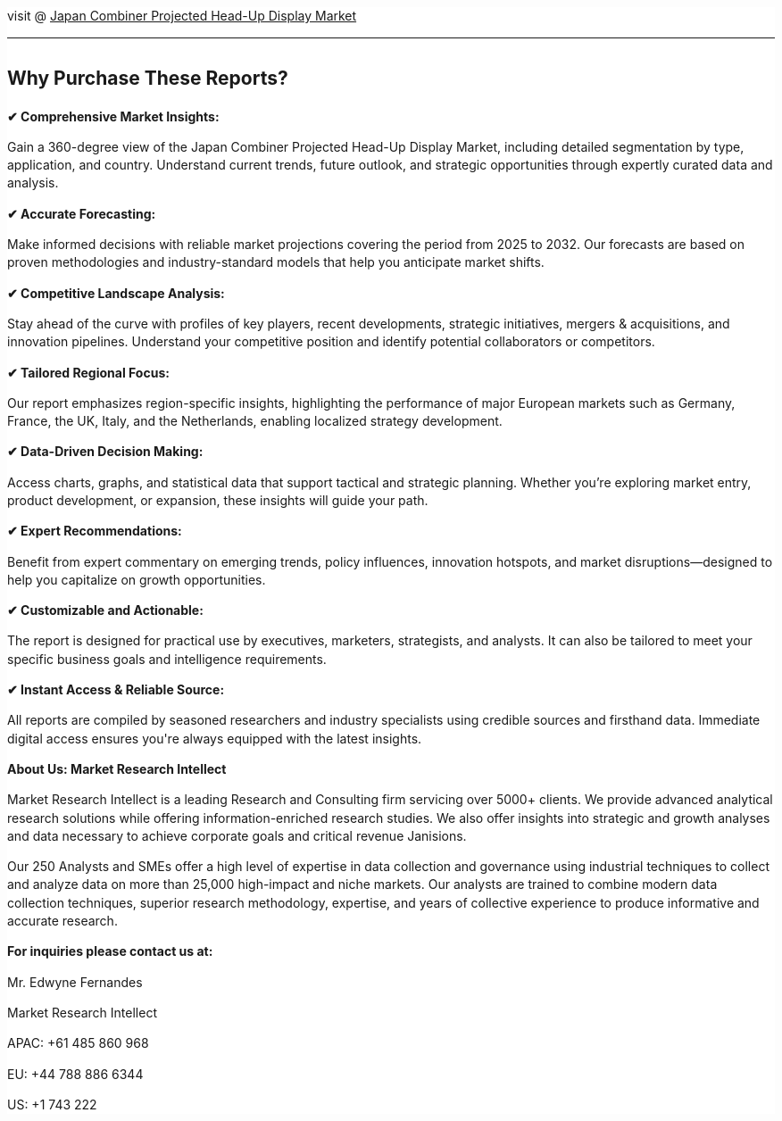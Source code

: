 visit&nbsp;@</strong>&nbsp;</span><span class="font-[700]"><a href="https://www.marketresearchintellect.com/product/global-combiner-projected-head-up-display-market/?utm_source=Linkedin&utm_medium=802" target="_blank" data-tracking-control-name="article-ssr-frontend-pulse_little-text-block" data-tracking-will-navigate="" data-test-link="">Japan Combiner Projected Head-Up Display Market</a></span></p></blockquote><hr /><h2>Why Purchase These Reports?</h2><p><strong>✔ Comprehensive Market Insights:</strong></p><p>Gain a 360-degree view of the Japan Combiner Projected Head-Up Display Market, including detailed segmentation by type, application, and country. Understand current trends, future outlook, and strategic opportunities through expertly curated data and analysis.</p><p><strong>✔ Accurate Forecasting:</strong></p><p>Make informed decisions with reliable market projections covering the period from 2025 to 2032. Our forecasts are based on proven methodologies and industry-standard models that help you anticipate market shifts.</p><p><strong>✔ Competitive Landscape Analysis:</strong></p><p>Stay ahead of the curve with profiles of key players, recent developments, strategic initiatives, mergers &amp; acquisitions, and innovation pipelines. Understand your competitive position and identify potential collaborators or competitors.</p><p><strong>✔ Tailored Regional Focus:</strong></p><p>Our report emphasizes region-specific insights, highlighting the performance of major European markets such as Germany, France, the UK, Italy, and the Netherlands, enabling localized strategy development.</p><p><strong>✔ Data-Driven Decision Making:</strong></p><p>Access charts, graphs, and statistical data that support tactical and strategic planning. Whether you&rsquo;re exploring market entry, product development, or expansion, these insights will guide your path.</p><p><strong>✔ Expert Recommendations:</strong></p><p>Benefit from expert commentary on emerging trends, policy influences, innovation hotspots, and market disruptions&mdash;designed to help you capitalize on growth opportunities.</p><p><strong>✔ Customizable and Actionable:</strong></p><p>The report is designed for practical use by executives, marketers, strategists, and analysts. It can also be tailored to meet your specific business goals and intelligence requirements.</p><p><strong>✔ Instant Access &amp; Reliable Source:</strong></p><p>All reports are compiled by seasoned researchers and industry specialists using credible sources and firsthand data. Immediate digital access ensures you're always equipped with the latest insights.</p><p><strong><span class="font-[700]">About Us: Market Research Intellect</span></strong></p><p><span class="">Market Research Intellect is a leading Research and Consulting firm servicing over 5000+ clients. We provide advanced analytical research solutions while offering information-enriched research studies.&nbsp;</span>We also offer insights into strategic and growth analyses and data necessary to achieve corporate goals and critical revenue Janisions.</p><p><span class="">Our 250 Analysts and SMEs offer a high level of expertise in data collection and governance using industrial techniques to collect and analyze data on more than 25,000 high-impact and niche markets. Our analysts are trained to combine modern data collection techniques, superior research methodology, expertise, and years of collective experience to produce informative and accurate research.</span></p><p><strong>For inquiries please contact us at:</strong></p><p>Mr. Edwyne Fernandes</p><p>Market Research Intellect</p><p>APAC: +61 485 860 968</p><p>EU: +44 788 886 6344</p><p>US: +1 743 222